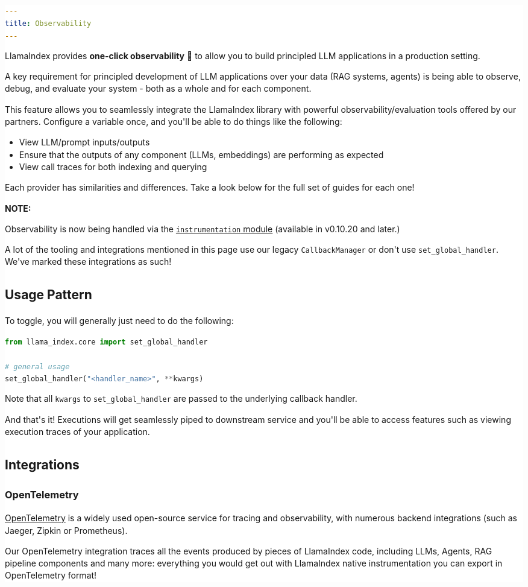 ```yaml
---
title: Observability
---
```


LlamaIndex provides **one-click observability** 🔭 to allow you to build principled LLM applications in a production setting.

A key requirement for principled development of LLM applications over your data (RAG systems, agents) is being able to observe, debug, and evaluate
your system - both as a whole and for each component.

This feature allows you to seamlessly integrate the LlamaIndex library with powerful observability/evaluation tools offered by our partners.
Configure a variable once, and you'll be able to do things like the following:

- View LLM/prompt inputs/outputs
- Ensure that the outputs of any component (LLMs, embeddings) are performing as expected
- View call traces for both indexing and querying

Each provider has similarities and differences. Take a look below for the full set of guides for each one!

**NOTE:**

Observability is now being handled via the [`instrumentation` module](/python/framework/module_guides/observability/instrumentation) (available in v0.10.20 and later.)

A lot of the tooling and integrations mentioned in this page use our legacy `CallbackManager` or don't use `set_global_handler`. We've marked these integrations as such!

## Usage Pattern

To toggle, you will generally just need to do the following:

```python
from llama_index.core import set_global_handler

# general usage
set_global_handler("<handler_name>", **kwargs)
```

Note that all `kwargs` to `set_global_handler` are passed to the underlying callback handler.

And that's it! Executions will get seamlessly piped to downstream service and you'll be able to access features such as viewing execution traces of your application.

## Integrations

### OpenTelemetry

[OpenTelemetry](https://openetelemetry.io) is a widely used open-source service for tracing and observability, with numerous backend integrations (such as Jaeger, Zipkin or Prometheus).

Our OpenTelemetry integration traces all the events produced by pieces of LlamaIndex code, including LLMs, Agents, RAG pipeline components and many more: everything you would get out with LlamaIndex native instrumentation you can export in OpenTelemetry format!
